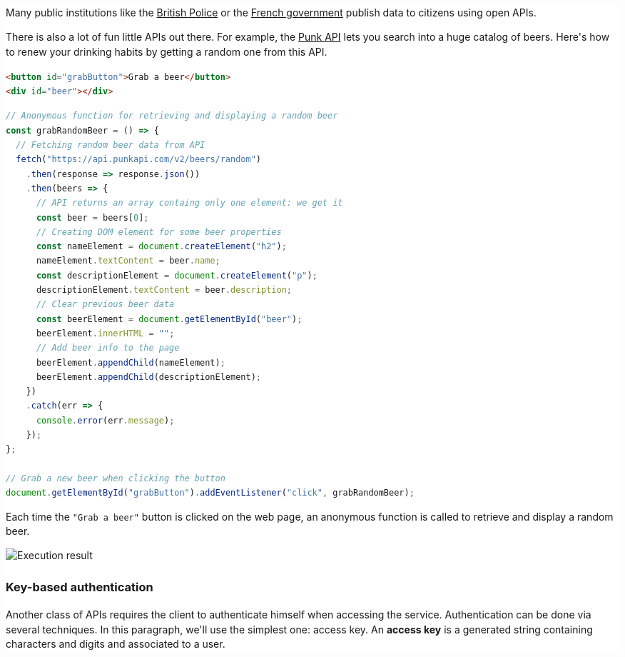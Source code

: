 Many public institutions like the [British Police](https://data.police.uk/docs/) or the [French government](https://www.data.gouv.fr/) publish data to citizens using open APIs.

There is also a lot of fun little APIs out there. For example, the [Punk API](https://punkapi.com) lets you search into a huge catalog of beers. Here's how to renew your drinking habits by getting a random one from this API.

```html
<button id="grabButton">Grab a beer</button>
<div id="beer"></div>
```

```js
// Anonymous function for retrieving and displaying a random beer
const grabRandomBeer = () => {
  // Fetching random beer data from API
  fetch("https://api.punkapi.com/v2/beers/random")
    .then(response => response.json())
    .then(beers => {
      // API returns an array containg only one element: we get it
      const beer = beers[0];
      // Creating DOM element for some beer properties
      const nameElement = document.createElement("h2");
      nameElement.textContent = beer.name;
      const descriptionElement = document.createElement("p");
      descriptionElement.textContent = beer.description;
      // Clear previous beer data
      const beerElement = document.getElementById("beer");
      beerElement.innerHTML = "";
      // Add beer info to the page
      beerElement.appendChild(nameElement);
      beerElement.appendChild(descriptionElement);
    })
    .catch(err => {
      console.error(err.message);
    });
};

// Grab a new beer when clicking the button
document.getElementById("grabButton").addEventListener("click", grabRandomBeer);
```

Each time the `"Grab a beer"` button is clicked on the web page, an anonymous function is called to retrieve and display a random beer.

![Execution result](images/chapter22-04.png)

### Key-based authentication

Another class of APIs requires the client to authenticate himself when accessing the service. Authentication can be done via several techniques. In this paragraph, we'll use the simplest one: access key. An **access key** is a generated string containing characters and digits and associated to a user.
